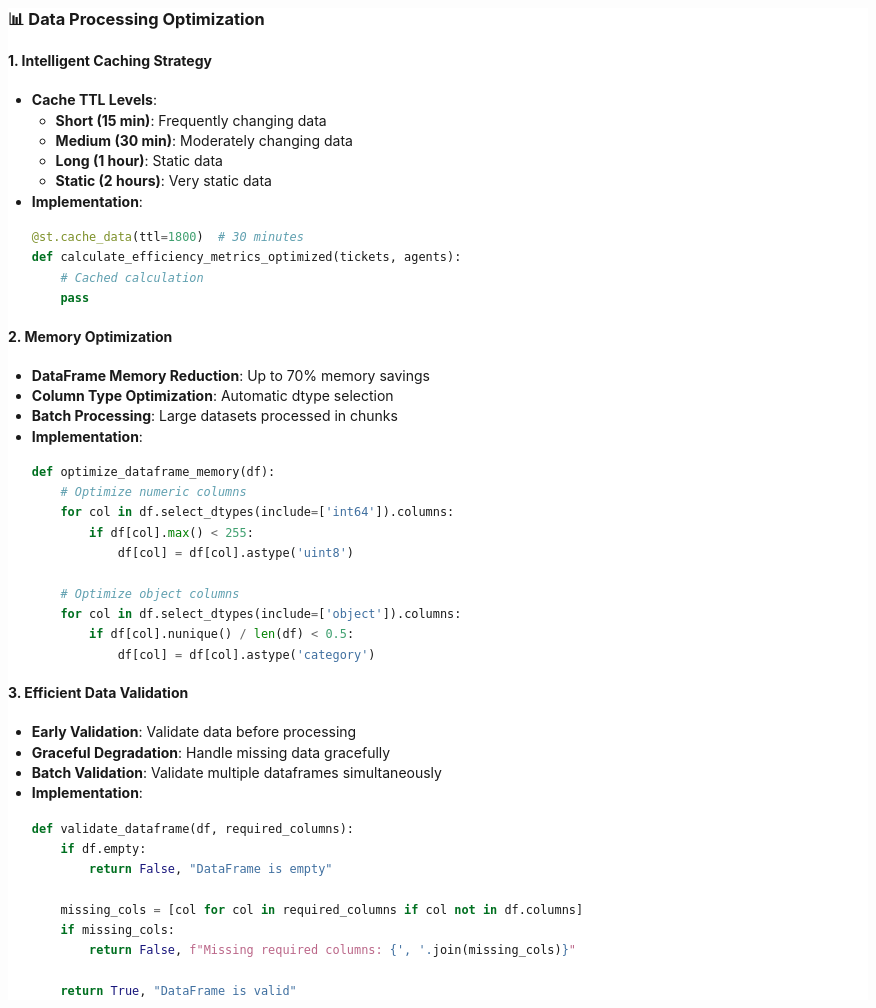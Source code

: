   ```python
  ```

### 📊 **Data Processing Optimization**

#### **1. Intelligent Caching Strategy**
- **Cache TTL Levels**:
  - **Short (15 min)**: Frequently changing data
  - **Medium (30 min)**: Moderately changing data
  - **Long (1 hour)**: Static data
  - **Static (2 hours)**: Very static data
- **Implementation**:
  ```python
  @st.cache_data(ttl=1800)  # 30 minutes
  def calculate_efficiency_metrics_optimized(tickets, agents):
      # Cached calculation
      pass
  ```

#### **2. Memory Optimization**
- **DataFrame Memory Reduction**: Up to 70% memory savings
- **Column Type Optimization**: Automatic dtype selection
- **Batch Processing**: Large datasets processed in chunks
- **Implementation**:
  ```python
  def optimize_dataframe_memory(df):
      # Optimize numeric columns
      for col in df.select_dtypes(include=['int64']).columns:
          if df[col].max() < 255:
              df[col] = df[col].astype('uint8')
      
      # Optimize object columns
      for col in df.select_dtypes(include=['object']).columns:
          if df[col].nunique() / len(df) < 0.5:
              df[col] = df[col].astype('category')
  ```

#### **3. Efficient Data Validation**
- **Early Validation**: Validate data before processing
- **Graceful Degradation**: Handle missing data gracefully
- **Batch Validation**: Validate multiple dataframes simultaneously
- **Implementation**:
  ```python
  def validate_dataframe(df, required_columns):
      if df.empty:
          return False, "DataFrame is empty"
      
      missing_cols = [col for col in required_columns if col not in df.columns]
      if missing_cols:
          return False, f"Missing required columns: {', '.join(missing_cols)}"
      
      return True, "DataFrame is valid"
  ```
